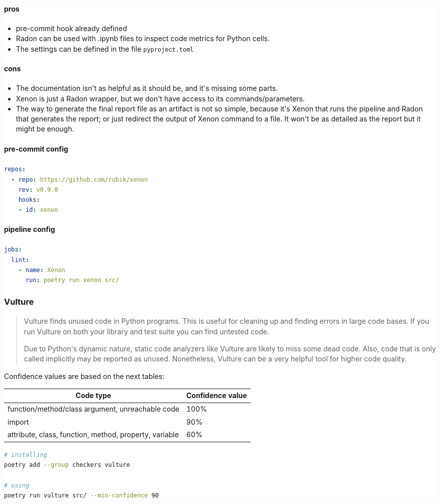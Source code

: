 #### pros
- pre-commit hook already defined
- Radon can be used with .ipynb files to inspect code metrics for Python cells.
- The settings can be defined in the file `pyproject.toml`

#### cons
- The documentation isn't as helpful as it should be, and it's missing some parts.
- Xenon is just a Radon wrapper, but we don't have access to its commands/parameters.
- The way to generate the final report file as an artifact is not so simple, because it's Xenon that runs the pipeline and Radon that generates the report; or just redirect the output of Xenon command to a file. It won't be as detailed as the report but it might be enough.

#### pre-commit config
```yaml
repos:
  - repo: https://github.com/rubik/xenon
    rev: v0.9.0
    hooks:
    - id: xenon
```

#### pipeline config

```yaml
jobs:
  lint:
    - name: Xenon
      run: poetry run xenon src/
```

### Vulture

> Vulture finds unused code in Python programs. This is useful for cleaning up and finding errors in large code bases. If you run Vulture on both your library and test suite you can find untested code.
>
> Due to Python's dynamic nature, static code analyzers like Vulture are likely to miss some dead code. Also, code that is only called implicitly may be reported as unused. Nonetheless, Vulture can be a very helpful tool for higher code quality.

Confidence values are based on the next tables:

| Code type | Confidence value |
| ------------------- | -- |
| function/method/class argument, unreachable code | 100% |
| import | 90% |
| attribute, class, function, method, property, variable | 60% |

```bash
# installing
poetry add --group checkers vulture

# using
poetry run vulture src/ --min-confidence 90
```
